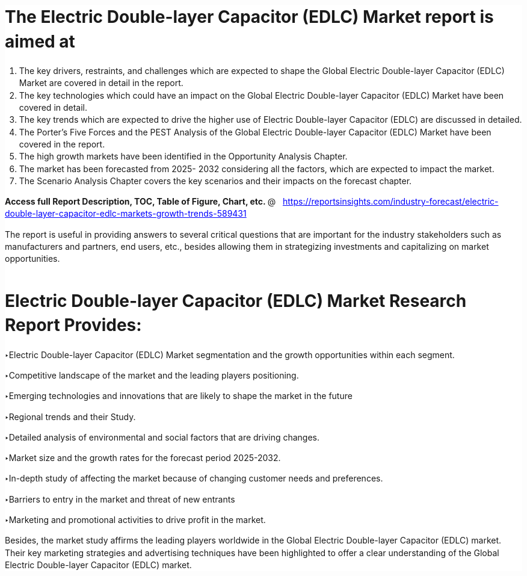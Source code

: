 # <strong>The Electric Double-layer Capacitor (EDLC) Market report is aimed at</strong>
<ol>
  <li>The key drivers, restraints, and challenges which are expected to shape the Global Electric Double-layer Capacitor (EDLC) Market are covered in detail in the report.</li>
  <li>The key technologies which could have an impact on the Global Electric Double-layer Capacitor (EDLC) Market have been covered in detail.</li>
  <li>The key trends which are expected to drive the higher use of Electric Double-layer Capacitor (EDLC) are discussed in detailed.</li>
  <li>The Porter’s Five Forces and the PEST Analysis of the Global Electric Double-layer Capacitor (EDLC) Market have been covered in the report.</li>
  <li>The high growth markets have been identified in the Opportunity Analysis Chapter.</li>
  <li>The market has been forecasted from 2025- 2032 considering all the factors, which are expected to impact the market.</li>
  <li>The Scenario Analysis Chapter covers the key scenarios and their impacts on the forecast chapter.</li>
</ol>
<strong>Access full Report Description, TOC, Table of Figure, Chart, etc. </strong>@   <a href=https://reportsinsights.com/industry-forecast/electric-double-layer-capacitor-edlc-markets-growth-trends-589431 style=color:#0000ff;>https://reportsinsights.com/industry-forecast/electric-double-layer-capacitor-edlc-markets-growth-trends-589431</a>

The report is useful in providing answers to several critical questions that are important for the industry stakeholders such as manufacturers and partners, end users, etc., besides allowing them in strategizing investments and capitalizing on market opportunities.

# <strong>Electric Double-layer Capacitor (EDLC) Market Research Report Provides:</strong>

<strong>‣</strong>Electric Double-layer Capacitor (EDLC) Market segmentation and the growth opportunities within each segment.

<strong>‣</strong>Competitive landscape of the market and the leading players positioning.

<strong>‣</strong>Emerging technologies and innovations that are likely to shape the market in the future

<strong>‣</strong>Regional trends and their Study.

<strong>‣</strong>Detailed analysis of environmental and social factors that are driving changes.

<strong>‣</strong>Market size and the growth rates for the forecast period 2025-2032.

<strong>‣</strong>In-depth study of affecting the market because of changing customer needs and preferences.

<strong>‣</strong>Barriers to entry in the market and threat of new entrants

<strong>‣</strong>Marketing and promotional activities to drive profit in the market.

Besides, the market study affirms the leading players worldwide in the Global Electric Double-layer Capacitor (EDLC) market. Their key marketing strategies and advertising techniques have been highlighted to offer a clear understanding of the Global Electric Double-layer Capacitor (EDLC) market.
